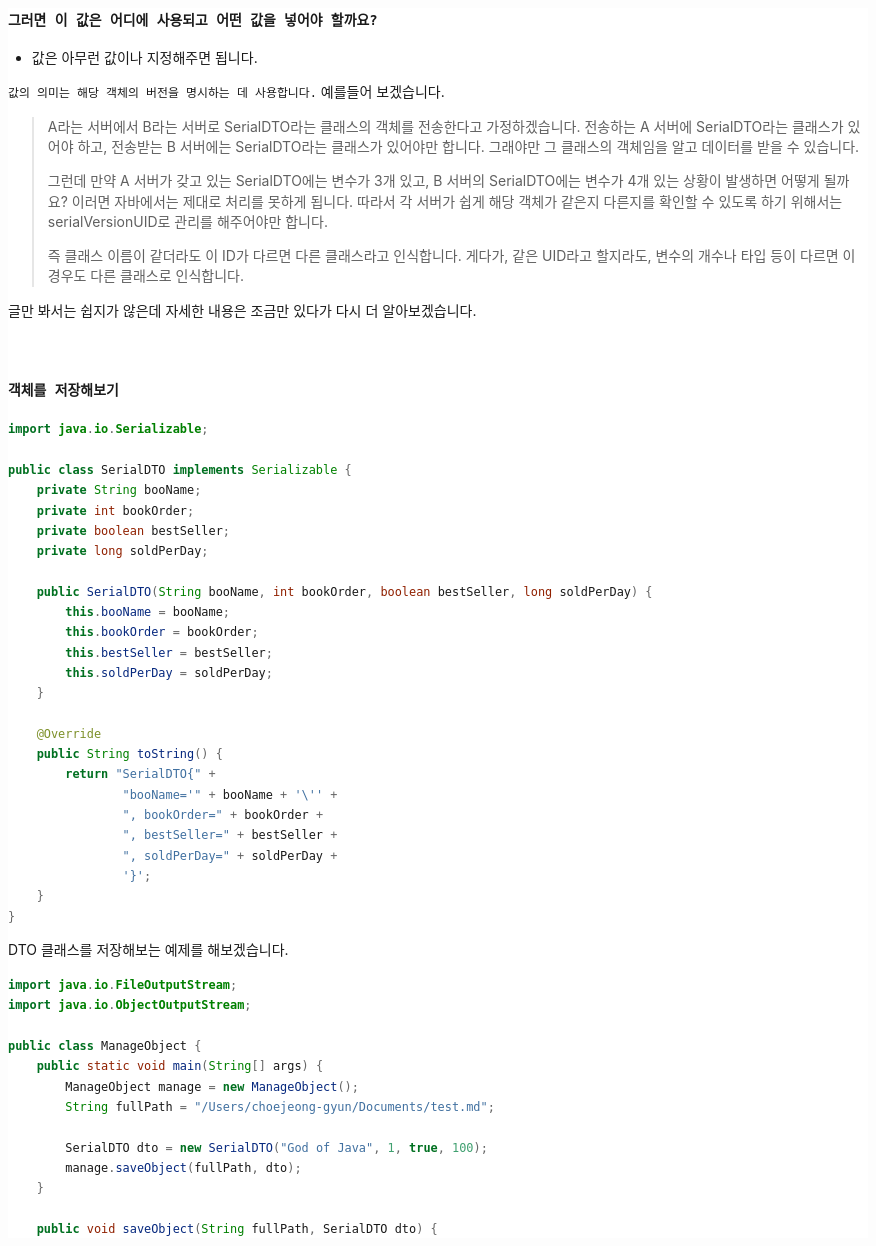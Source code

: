 ### `그러면 이 값은 어디에 사용되고 어떤 값을 넣어야 할까요?`

- 값은 아무런 값이나 지정해주면 됩니다. 

`값의 의미는 해당 객체의 버전을 명시하는 데 사용합니다.` 예를들어 보겠습니다. 

> A라는 서버에서 B라는 서버로 SerialDTO라는 클래스의 객체를 전송한다고 가정하겠습니다. 전송하는 A 서버에 SerialDTO라는 클래스가 있어야 하고, 전송받는 B 서버에는 SerialDTO라는 클래스가 있어야만 합니다. 
> 그래야만 그 클래스의 객체임을 알고 데이터를 받을 수 있습니다.
>
> 그런데 만약 A 서버가 갖고 있는 SerialDTO에는 변수가 3개 있고, B 서버의 SerialDTO에는 변수가 4개 있는 상황이 발생하면 어떻게 될까요?
> 이러면 자바에서는 제대로 처리를 못하게 됩니다. 따라서 각 서버가 쉽게 해당 객체가 같은지 다른지를 확인할 수 있도록 하기 위해서는 serialVersionUID로 관리를 해주어야만 합니다.
> 
> 즉 클래스 이름이 같더라도 이 ID가 다르면 다른 클래스라고 인식합니다. 게다가, 같은 UID라고 할지라도, 변수의 개수나 타입 등이 다르면 이 경우도 다른 클래스로 인식합니다.

글만 봐서는 쉽지가 않은데 자세한 내용은 조금만 있다가 다시 더 알아보겠습니다.

<br>

### `객체를 저장해보기`

```java
import java.io.Serializable;

public class SerialDTO implements Serializable {
    private String booName;
    private int bookOrder;
    private boolean bestSeller;
    private long soldPerDay;

    public SerialDTO(String booName, int bookOrder, boolean bestSeller, long soldPerDay) {
        this.booName = booName;
        this.bookOrder = bookOrder;
        this.bestSeller = bestSeller;
        this.soldPerDay = soldPerDay;
    }

    @Override
    public String toString() {
        return "SerialDTO{" +
                "booName='" + booName + '\'' +
                ", bookOrder=" + bookOrder +
                ", bestSeller=" + bestSeller +
                ", soldPerDay=" + soldPerDay +
                '}';
    }
}
``` 

DTO 클래스를 저장해보는 예제를 해보겠습니다. 

```java
import java.io.FileOutputStream;
import java.io.ObjectOutputStream;

public class ManageObject {
    public static void main(String[] args) {
        ManageObject manage = new ManageObject();
        String fullPath = "/Users/choejeong-gyun/Documents/test.md";

        SerialDTO dto = new SerialDTO("God of Java", 1, true, 100);
        manage.saveObject(fullPath, dto);
    }

    public void saveObject(String fullPath, SerialDTO dto) {
```